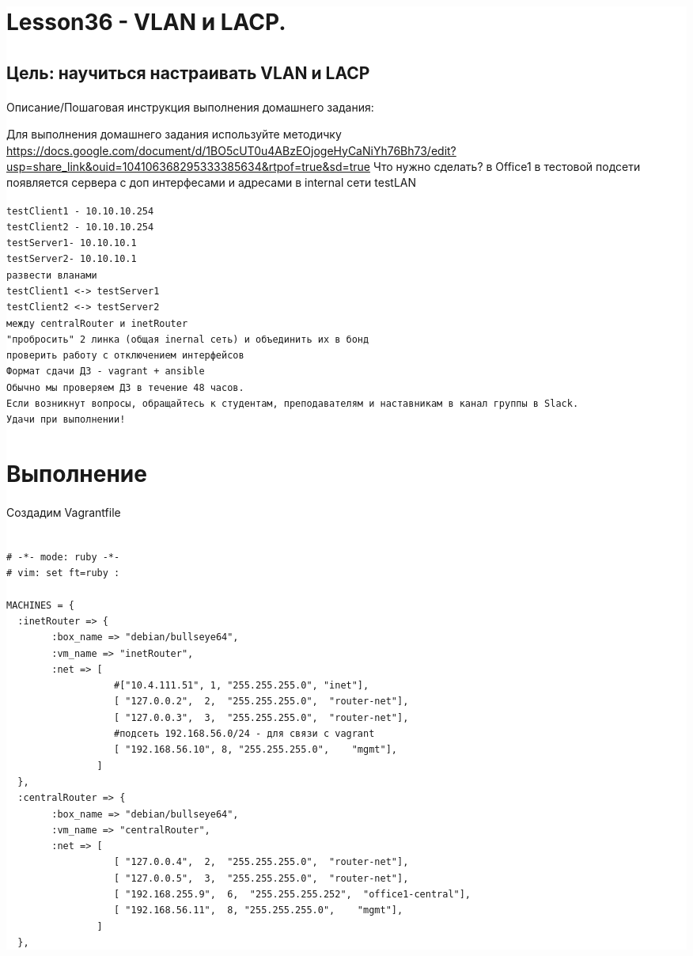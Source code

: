 # Lesson36 -  VLAN и LACP.

## Цель: научиться настраивать VLAN и LACP

Описание/Пошаговая инструкция выполнения домашнего задания:

Для выполнения домашнего задания используйте методичку
https://docs.google.com/document/d/1BO5cUT0u4ABzEOjogeHyCaNiYh76Bh73/edit?usp=share_link&ouid=104106368295333385634&rtpof=true&sd=true
Что нужно сделать?
в Office1 в тестовой подсети появляется сервера с доп интерфесами и адресами
в internal сети testLAN

    testClient1 - 10.10.10.254
    testClient2 - 10.10.10.254
    testServer1- 10.10.10.1
    testServer2- 10.10.10.1
    развести вланами
    testClient1 <-> testServer1
    testClient2 <-> testServer2
    между centralRouter и inetRouter
    "пробросить" 2 линка (общая inernal сеть) и объединить их в бонд
    проверить работу c отключением интерфейсов
    Формат сдачи ДЗ - vagrant + ansible
    Обычно мы проверяем ДЗ в течение 48 часов.
    Если возникнут вопросы, обращайтесь к студентам, преподавателям и наставникам в канал группы в Slack.
    Удачи при выполнении!

# Выполнение


Создадим Vagrantfile


```shell

# -*- mode: ruby -*-
# vim: set ft=ruby :

MACHINES = {
  :inetRouter => {
        :box_name => "debian/bullseye64",
        :vm_name => "inetRouter",
        :net => [
                   #["10.4.111.51", 1, "255.255.255.0", "inet"],
                   [ "127.0.0.2",  2,  "255.255.255.0",  "router-net"],
                   [ "127.0.0.3",  3,  "255.255.255.0",  "router-net"],
                   #подсеть 192.168.56.0/24 - для связи с vagrant
                   [ "192.168.56.10", 8, "255.255.255.0",    "mgmt"],
                ]
  },
  :centralRouter => {
        :box_name => "debian/bullseye64",
        :vm_name => "centralRouter",
        :net => [
                   [ "127.0.0.4",  2,  "255.255.255.0",  "router-net"],
                   [ "127.0.0.5",  3,  "255.255.255.0",  "router-net"],
                   [ "192.168.255.9",  6,  "255.255.255.252",  "office1-central"],
                   [ "192.168.56.11",  8, "255.255.255.0",    "mgmt"],
                ]
  },

```
